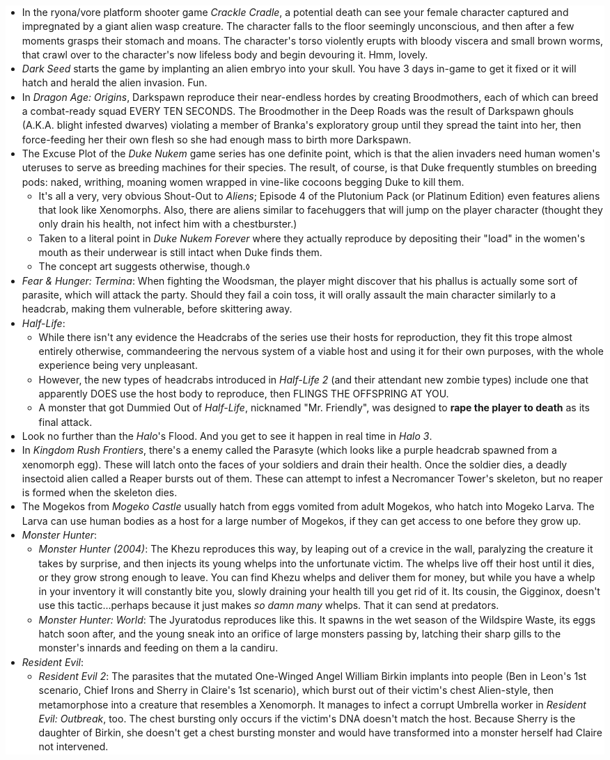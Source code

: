 -   In the ryona/vore platform shooter game _Crackle Cradle_, a potential death can see your female character captured and impregnated by a giant alien wasp creature. The character falls to the floor seemingly unconscious, and then after a few moments grasps their stomach and moans. The character's torso violently erupts with bloody viscera and small brown worms, that crawl over to the character's now lifeless body and begin devouring it. Hmm, lovely.
-   _Dark Seed_ starts the game by implanting an alien embryo into your skull. You have 3 days in-game to get it fixed or it will hatch and herald the alien invasion. Fun.
-   In _Dragon Age: Origins_, Darkspawn reproduce their near-endless hordes by creating Broodmothers, each of which can breed a combat-ready squad EVERY TEN SECONDS. The Broodmother in the Deep Roads was the result of Darkspawn ghouls (A.K.A. blight infested dwarves) violating a member of Branka's exploratory group until they spread the taint into her, then force-feeding her their own flesh so she had enough mass to birth more Darkspawn.
-   The Excuse Plot of the _Duke Nukem_ game series has one definite point, which is that the alien invaders need human women's uteruses to serve as breeding machines for their species. The result, of course, is that Duke frequently stumbles on breeding pods: naked, writhing, moaning women wrapped in vine-like cocoons begging Duke to kill them.
    -   It's all a very, very obvious Shout-Out to _Aliens_; Episode 4 of the Plutonium Pack (or Platinum Edition) even features aliens that look like Xenomorphs. Also, there are aliens similar to facehuggers that will jump on the player character (thought they only drain his health, not infect him with a chestburster.)
    -   Taken to a literal point in _Duke Nukem Forever_ where they actually reproduce by depositing their "load" in the women's mouth as their underwear is still intact when Duke finds them.
    -   The concept art suggests otherwise, though.<small>◊</small>
-   _Fear & Hunger: Termina_: When fighting the Woodsman, the player might discover that his phallus is actually some sort of parasite, which will attack the party. Should they fail a coin toss, it will orally assault the main character similarly to a headcrab, making them vulnerable, before skittering away.
-   _Half-Life_:
    -   While there isn't any evidence the Headcrabs of the series use their hosts for reproduction, they fit this trope almost entirely otherwise, commandeering the nervous system of a viable host and using it for their own purposes, with the whole experience being very unpleasant.
    -   However, the new types of headcrabs introduced in _Half-Life 2_ (and their attendant new zombie types) include one that apparently DOES use the host body to reproduce, then FLINGS THE OFFSPRING AT YOU.
    -   A monster that got Dummied Out of _Half-Life_, nicknamed "Mr. Friendly", was designed to **rape the player to death** as its final attack.
-   Look no further than the _Halo_'s Flood. And you get to see it happen in real time in _Halo 3_.
-   In _Kingdom Rush Frontiers_, there's a enemy called the Parasyte (which looks like a purple headcrab spawned from a xenomorph egg). These will latch onto the faces of your soldiers and drain their health. Once the soldier dies, a deadly insectoid alien called a Reaper bursts out of them. These can attempt to infest a Necromancer Tower's skeleton, but no reaper is formed when the skeleton dies.
-   The Mogekos from _Mogeko Castle_ usually hatch from eggs vomited from adult Mogekos, who hatch into Mogeko Larva. The Larva can use human bodies as a host for a large number of Mogekos, if they can get access to one before they grow up.
-   _Monster Hunter_:
    -   _Monster Hunter (2004)_: The Khezu reproduces this way, by leaping out of a crevice in the wall, paralyzing the creature it takes by surprise, and then injects its young whelps into the unfortunate victim. The whelps live off their host until it dies, or they grow strong enough to leave. You can find Khezu whelps and deliver them for money, but while you have a whelp in your inventory it will constantly bite you, slowly draining your health till you get rid of it. Its cousin, the Gigginox, doesn't use this tactic...perhaps because it just makes _so damn many_ whelps. That it can send at predators.
    -   _Monster Hunter: World_: The Jyuratodus reproduces like this. It spawns in the wet season of the Wildspire Waste, its eggs hatch soon after, and the young sneak into an orifice of large monsters passing by, latching their sharp gills to the monster's innards and feeding on them a la candiru.
-   _Resident Evil_:
    -   _Resident Evil 2_: The parasites that the mutated One-Winged Angel William Birkin implants into people (Ben in Leon's 1st scenario, Chief Irons and Sherry in Claire's 1st scenario), which burst out of their victim's chest Alien-style, then metamorphose into a creature that resembles a Xenomorph. It manages to infect a corrupt Umbrella worker in _Resident Evil: Outbreak_, too. The chest bursting only occurs if the victim's DNA doesn't match the host. Because Sherry is the daughter of Birkin, she doesn't get a chest bursting monster and would have transformed into a monster herself had Claire not intervened.